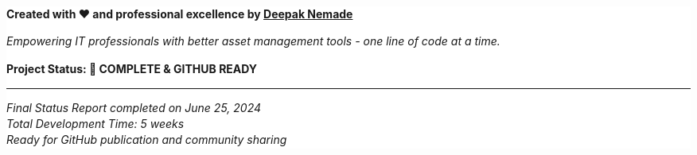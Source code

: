 
**Created with ❤️ and professional excellence by [Deepak Nemade](https://www.linkedin.com/in/deepak-nemade/)**

*Empowering IT professionals with better asset management tools - one line of code at a time.*

**Project Status: 🎉 COMPLETE & GITHUB READY**

---

*Final Status Report completed on June 25, 2024*  
*Total Development Time: 5 weeks*  
*Ready for GitHub publication and community sharing*
